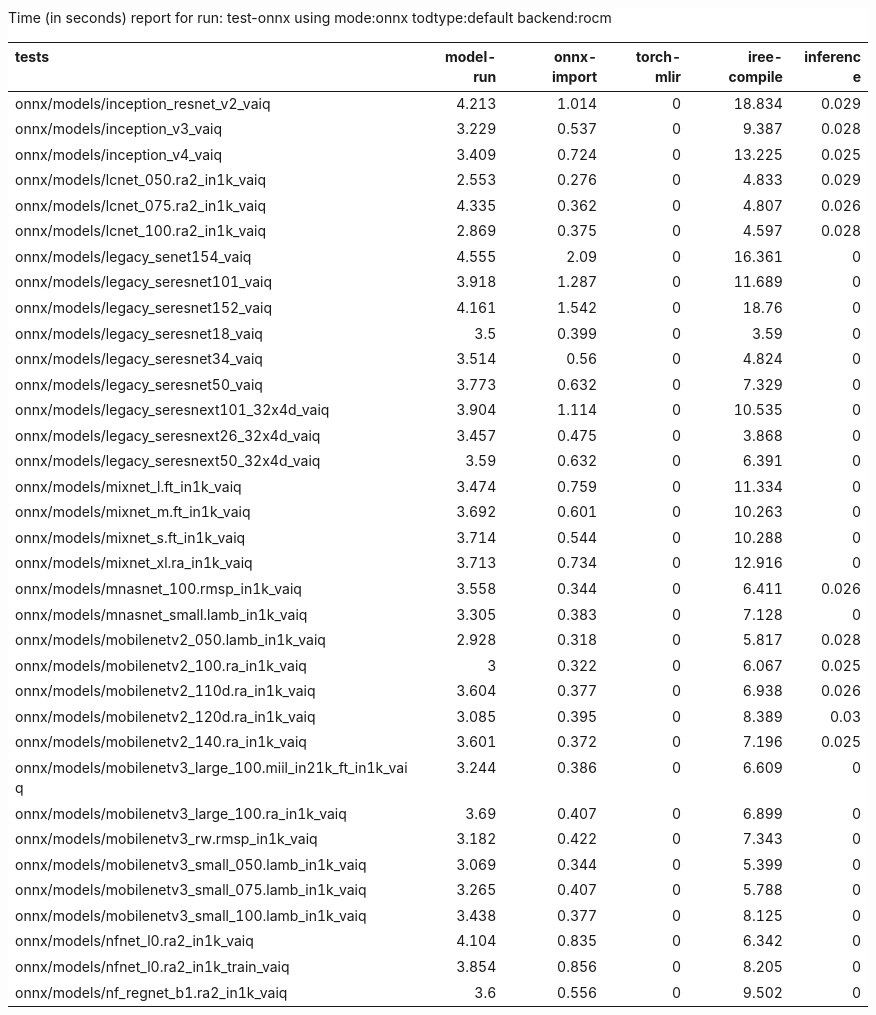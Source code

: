 Time (in seconds) report for run: test-onnx using mode:onnx todtype:default backend:rocm

| tests                                                     |   model-run |   onnx-import |   torch-mlir |   iree-compile |   inference |
|:----------------------------------------------------------|------------:|--------------:|-------------:|---------------:|------------:|
| onnx/models/inception_resnet_v2_vaiq                      |       4.213 |         1.014 |            0 |         18.834 |       0.029 |
| onnx/models/inception_v3_vaiq                             |       3.229 |         0.537 |            0 |          9.387 |       0.028 |
| onnx/models/inception_v4_vaiq                             |       3.409 |         0.724 |            0 |         13.225 |       0.025 |
| onnx/models/lcnet_050.ra2_in1k_vaiq                       |       2.553 |         0.276 |            0 |          4.833 |       0.029 |
| onnx/models/lcnet_075.ra2_in1k_vaiq                       |       4.335 |         0.362 |            0 |          4.807 |       0.026 |
| onnx/models/lcnet_100.ra2_in1k_vaiq                       |       2.869 |         0.375 |            0 |          4.597 |       0.028 |
| onnx/models/legacy_senet154_vaiq                          |       4.555 |         2.09  |            0 |         16.361 |       0     |
| onnx/models/legacy_seresnet101_vaiq                       |       3.918 |         1.287 |            0 |         11.689 |       0     |
| onnx/models/legacy_seresnet152_vaiq                       |       4.161 |         1.542 |            0 |         18.76  |       0     |
| onnx/models/legacy_seresnet18_vaiq                        |       3.5   |         0.399 |            0 |          3.59  |       0     |
| onnx/models/legacy_seresnet34_vaiq                        |       3.514 |         0.56  |            0 |          4.824 |       0     |
| onnx/models/legacy_seresnet50_vaiq                        |       3.773 |         0.632 |            0 |          7.329 |       0     |
| onnx/models/legacy_seresnext101_32x4d_vaiq                |       3.904 |         1.114 |            0 |         10.535 |       0     |
| onnx/models/legacy_seresnext26_32x4d_vaiq                 |       3.457 |         0.475 |            0 |          3.868 |       0     |
| onnx/models/legacy_seresnext50_32x4d_vaiq                 |       3.59  |         0.632 |            0 |          6.391 |       0     |
| onnx/models/mixnet_l.ft_in1k_vaiq                         |       3.474 |         0.759 |            0 |         11.334 |       0     |
| onnx/models/mixnet_m.ft_in1k_vaiq                         |       3.692 |         0.601 |            0 |         10.263 |       0     |
| onnx/models/mixnet_s.ft_in1k_vaiq                         |       3.714 |         0.544 |            0 |         10.288 |       0     |
| onnx/models/mixnet_xl.ra_in1k_vaiq                        |       3.713 |         0.734 |            0 |         12.916 |       0     |
| onnx/models/mnasnet_100.rmsp_in1k_vaiq                    |       3.558 |         0.344 |            0 |          6.411 |       0.026 |
| onnx/models/mnasnet_small.lamb_in1k_vaiq                  |       3.305 |         0.383 |            0 |          7.128 |       0     |
| onnx/models/mobilenetv2_050.lamb_in1k_vaiq                |       2.928 |         0.318 |            0 |          5.817 |       0.028 |
| onnx/models/mobilenetv2_100.ra_in1k_vaiq                  |       3     |         0.322 |            0 |          6.067 |       0.025 |
| onnx/models/mobilenetv2_110d.ra_in1k_vaiq                 |       3.604 |         0.377 |            0 |          6.938 |       0.026 |
| onnx/models/mobilenetv2_120d.ra_in1k_vaiq                 |       3.085 |         0.395 |            0 |          8.389 |       0.03  |
| onnx/models/mobilenetv2_140.ra_in1k_vaiq                  |       3.601 |         0.372 |            0 |          7.196 |       0.025 |
| onnx/models/mobilenetv3_large_100.miil_in21k_ft_in1k_vaiq |       3.244 |         0.386 |            0 |          6.609 |       0     |
| onnx/models/mobilenetv3_large_100.ra_in1k_vaiq            |       3.69  |         0.407 |            0 |          6.899 |       0     |
| onnx/models/mobilenetv3_rw.rmsp_in1k_vaiq                 |       3.182 |         0.422 |            0 |          7.343 |       0     |
| onnx/models/mobilenetv3_small_050.lamb_in1k_vaiq          |       3.069 |         0.344 |            0 |          5.399 |       0     |
| onnx/models/mobilenetv3_small_075.lamb_in1k_vaiq          |       3.265 |         0.407 |            0 |          5.788 |       0     |
| onnx/models/mobilenetv3_small_100.lamb_in1k_vaiq          |       3.438 |         0.377 |            0 |          8.125 |       0     |
| onnx/models/nfnet_l0.ra2_in1k_vaiq                        |       4.104 |         0.835 |            0 |          6.342 |       0     |
| onnx/models/nfnet_l0.ra2_in1k_train_vaiq                  |       3.854 |         0.856 |            0 |          8.205 |       0     |
| onnx/models/nf_regnet_b1.ra2_in1k_vaiq                    |       3.6   |         0.556 |            0 |          9.502 |       0     |
